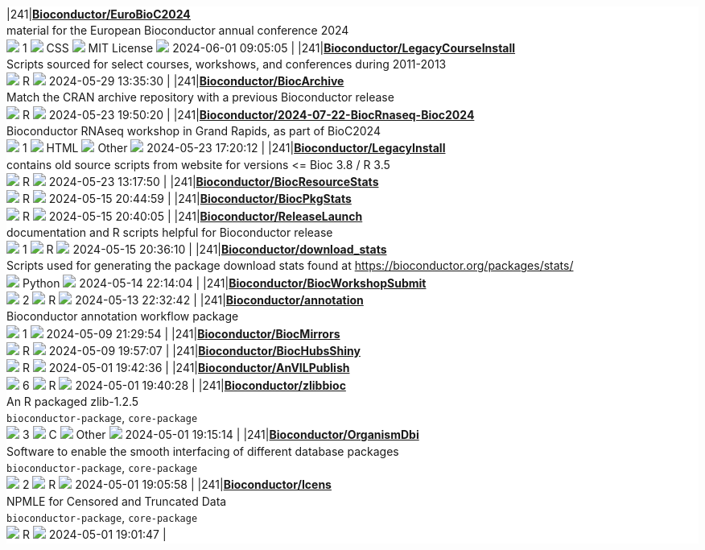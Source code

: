 |241|[**Bioconductor/EuroBioC2024**](https://github.com/Bioconductor/EuroBioC2024)<br>material for the European Bioconductor annual conference 2024<br><img src='https://github.com/HubTou/topgh/blob/main/icons/forks.png'> 1 <img src='https://github.com/HubTou/topgh/blob/main/icons/code.png'> CSS <img src='https://github.com/HubTou/topgh/blob/main/icons/license.png'> MIT License <img src='https://github.com/HubTou/topgh/blob/main/icons/last.png'> 2024-06-01 09:05:05 |
|241|[**Bioconductor/LegacyCourseInstall**](https://github.com/Bioconductor/LegacyCourseInstall)<br>Scripts sourced for select courses, workshows, and conferences during 2011-2013<br><img src='https://github.com/HubTou/topgh/blob/main/icons/code.png'> R <img src='https://github.com/HubTou/topgh/blob/main/icons/last.png'> 2024-05-29 13:35:30 |
|241|[**Bioconductor/BiocArchive**](https://github.com/Bioconductor/BiocArchive)<br>Match the CRAN archive repository with a previous Bioconductor release<br><img src='https://github.com/HubTou/topgh/blob/main/icons/code.png'> R <img src='https://github.com/HubTou/topgh/blob/main/icons/last.png'> 2024-05-23 19:50:20 |
|241|[**Bioconductor/2024-07-22-BiocRnaseq-Bioc2024**](https://github.com/Bioconductor/2024-07-22-BiocRnaseq-Bioc2024)<br>Bioconductor RNAseq workshop in Grand Rapids, as part of BioC2024<br><img src='https://github.com/HubTou/topgh/blob/main/icons/forks.png'> 1 <img src='https://github.com/HubTou/topgh/blob/main/icons/code.png'> HTML <img src='https://github.com/HubTou/topgh/blob/main/icons/license.png'> Other <img src='https://github.com/HubTou/topgh/blob/main/icons/last.png'> 2024-05-23 17:20:12 |
|241|[**Bioconductor/LegacyInstall**](https://github.com/Bioconductor/LegacyInstall)<br>contains old source scripts from website for versions &lt;= Bioc 3.8 / R 3.5<br><img src='https://github.com/HubTou/topgh/blob/main/icons/code.png'> R <img src='https://github.com/HubTou/topgh/blob/main/icons/last.png'> 2024-05-23 13:17:50 |
|241|[**Bioconductor/BiocResourceStats**](https://github.com/Bioconductor/BiocResourceStats)<br><img src='https://github.com/HubTou/topgh/blob/main/icons/code.png'> R <img src='https://github.com/HubTou/topgh/blob/main/icons/last.png'> 2024-05-15 20:44:59 |
|241|[**Bioconductor/BiocPkgStats**](https://github.com/Bioconductor/BiocPkgStats)<br><img src='https://github.com/HubTou/topgh/blob/main/icons/code.png'> R <img src='https://github.com/HubTou/topgh/blob/main/icons/last.png'> 2024-05-15 20:40:05 |
|241|[**Bioconductor/ReleaseLaunch**](https://github.com/Bioconductor/ReleaseLaunch)<br>documentation and R scripts helpful for Bioconductor release<br><img src='https://github.com/HubTou/topgh/blob/main/icons/forks.png'> 1 <img src='https://github.com/HubTou/topgh/blob/main/icons/code.png'> R <img src='https://github.com/HubTou/topgh/blob/main/icons/last.png'> 2024-05-15 20:36:10 |
|241|[**Bioconductor/download_stats**](https://github.com/Bioconductor/download_stats)<br>Scripts used for generating the package download stats found at <a href="https://bioconductor.org/packages/stats/" rel="nofollow">https://bioconductor.org/packages/stats/</a><br><img src='https://github.com/HubTou/topgh/blob/main/icons/code.png'> Python <img src='https://github.com/HubTou/topgh/blob/main/icons/last.png'> 2024-05-14 22:14:04 |
|241|[**Bioconductor/BiocWorkshopSubmit**](https://github.com/Bioconductor/BiocWorkshopSubmit)<br><img src='https://github.com/HubTou/topgh/blob/main/icons/forks.png'> 2 <img src='https://github.com/HubTou/topgh/blob/main/icons/code.png'> R <img src='https://github.com/HubTou/topgh/blob/main/icons/last.png'> 2024-05-13 22:32:42 |
|241|[**Bioconductor/annotation**](https://github.com/Bioconductor/annotation)<br>Bioconductor annotation workflow package<br><img src='https://github.com/HubTou/topgh/blob/main/icons/forks.png'> 1 <img src='https://github.com/HubTou/topgh/blob/main/icons/last.png'> 2024-05-09 21:29:54 |
|241|[**Bioconductor/BiocMirrors**](https://github.com/Bioconductor/BiocMirrors)<br><img src='https://github.com/HubTou/topgh/blob/main/icons/code.png'> R <img src='https://github.com/HubTou/topgh/blob/main/icons/last.png'> 2024-05-09 19:57:07 |
|241|[**Bioconductor/BiocHubsShiny**](https://github.com/Bioconductor/BiocHubsShiny)<br><img src='https://github.com/HubTou/topgh/blob/main/icons/code.png'> R <img src='https://github.com/HubTou/topgh/blob/main/icons/last.png'> 2024-05-01 19:42:36 |
|241|[**Bioconductor/AnVILPublish**](https://github.com/Bioconductor/AnVILPublish)<br><img src='https://github.com/HubTou/topgh/blob/main/icons/forks.png'> 6 <img src='https://github.com/HubTou/topgh/blob/main/icons/code.png'> R <img src='https://github.com/HubTou/topgh/blob/main/icons/last.png'> 2024-05-01 19:40:28 |
|241|[**Bioconductor/zlibbioc**](https://github.com/Bioconductor/zlibbioc)<br>An R packaged zlib-1.2.5<br>`bioconductor-package`, `core-package`<br><img src='https://github.com/HubTou/topgh/blob/main/icons/forks.png'> 3 <img src='https://github.com/HubTou/topgh/blob/main/icons/code.png'> C <img src='https://github.com/HubTou/topgh/blob/main/icons/license.png'> Other <img src='https://github.com/HubTou/topgh/blob/main/icons/last.png'> 2024-05-01 19:15:14 |
|241|[**Bioconductor/OrganismDbi**](https://github.com/Bioconductor/OrganismDbi)<br>Software to enable the smooth interfacing of different database packages<br>`bioconductor-package`, `core-package`<br><img src='https://github.com/HubTou/topgh/blob/main/icons/forks.png'> 2 <img src='https://github.com/HubTou/topgh/blob/main/icons/code.png'> R <img src='https://github.com/HubTou/topgh/blob/main/icons/last.png'> 2024-05-01 19:05:58 |
|241|[**Bioconductor/Icens**](https://github.com/Bioconductor/Icens)<br>NPMLE for Censored and Truncated Data<br>`bioconductor-package`, `core-package`<br><img src='https://github.com/HubTou/topgh/blob/main/icons/code.png'> R <img src='https://github.com/HubTou/topgh/blob/main/icons/last.png'> 2024-05-01 19:01:47 |